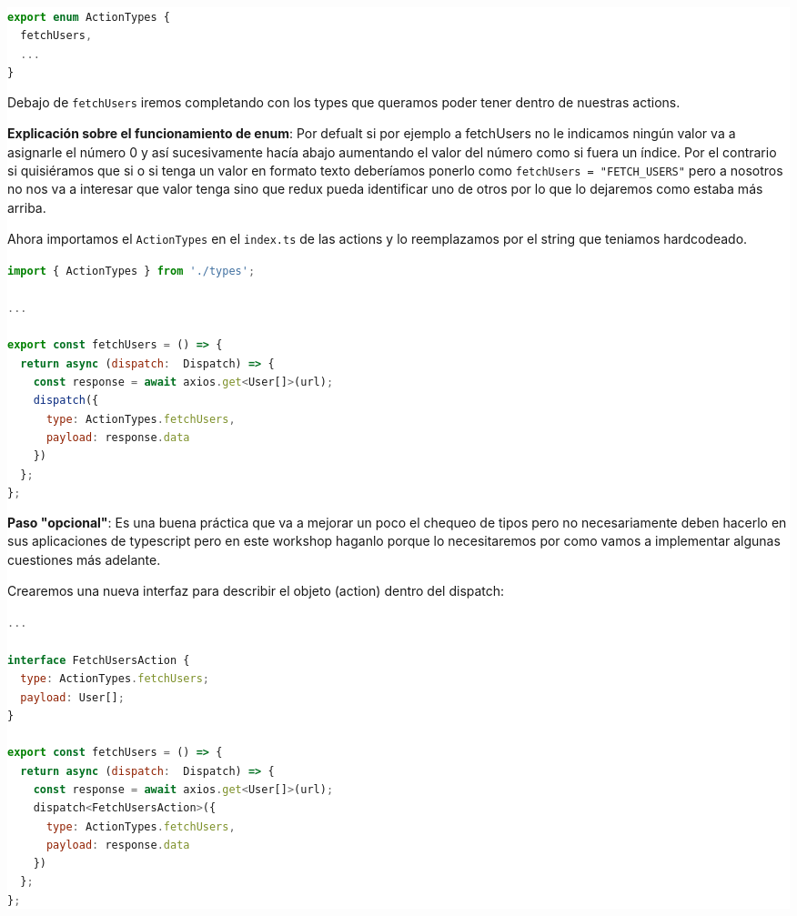 ```javascript
export enum ActionTypes {
  fetchUsers,
  ...
}
```

Debajo de `fetchUsers` iremos completando con los types que queramos poder tener dentro de nuestras actions.

**Explicación sobre el funcionamiento de enum**: Por defualt si por ejemplo a fetchUsers no le indicamos ningún valor va a asignarle el número 0 y así sucesivamente hacía abajo aumentando el valor del número como si fuera un índice. Por el contrario si quisiéramos que si o si tenga un valor en formato texto deberíamos ponerlo como `fetchUsers = "FETCH_USERS"` pero a nosotros no nos va a interesar que valor tenga sino que redux pueda identificar uno de otros por lo que lo dejaremos como estaba más arriba.

Ahora importamos el `ActionTypes` en el `index.ts` de las actions y lo reemplazamos por el string que teniamos hardcodeado.

```javascript
import { ActionTypes } from './types';

...

export const fetchUsers = () => {
  return async (dispatch:  Dispatch) => {
    const response = await axios.get<User[]>(url);
    dispatch({
      type: ActionTypes.fetchUsers,
      payload: response.data
    })
  };
};
```

**Paso "opcional"**: Es una buena práctica que va a mejorar un poco el chequeo de tipos pero no necesariamente deben hacerlo en sus aplicaciones de typescript pero en este workshop haganlo porque lo necesitaremos por como vamos a implementar algunas cuestiones más adelante.

Crearemos una nueva interfaz para describir el objeto (action) dentro del dispatch:

```javascript
...

interface FetchUsersAction {
  type: ActionTypes.fetchUsers;
  payload: User[];
}

export const fetchUsers = () => {
  return async (dispatch:  Dispatch) => {
    const response = await axios.get<User[]>(url);
    dispatch<FetchUsersAction>({
      type: ActionTypes.fetchUsers,
      payload: response.data
    })
  };
};
```
